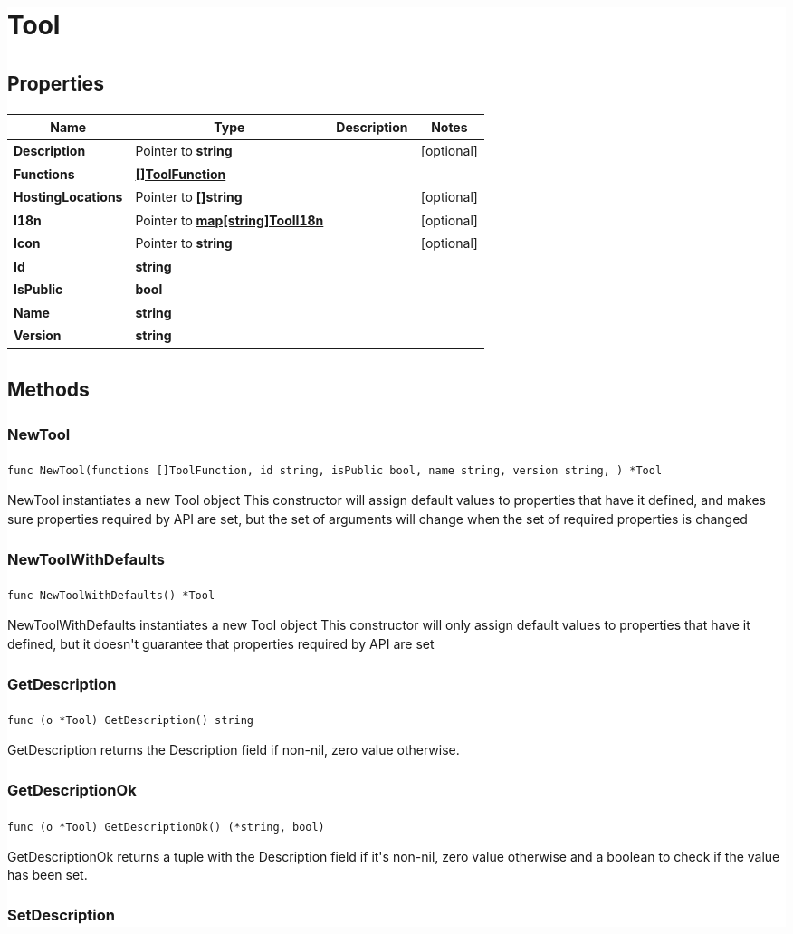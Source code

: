 # Tool

## Properties

Name | Type | Description | Notes
------------ | ------------- | ------------- | -------------
**Description** | Pointer to **string** |  | [optional] 
**Functions** | [**[]ToolFunction**](ToolFunction.md) |  | 
**HostingLocations** | Pointer to **[]string** |  | [optional] 
**I18n** | Pointer to [**map[string]ToolI18n**](ToolI18n.md) |  | [optional] 
**Icon** | Pointer to **string** |  | [optional] 
**Id** | **string** |  | 
**IsPublic** | **bool** |  | 
**Name** | **string** |  | 
**Version** | **string** |  | 

## Methods

### NewTool

`func NewTool(functions []ToolFunction, id string, isPublic bool, name string, version string, ) *Tool`

NewTool instantiates a new Tool object
This constructor will assign default values to properties that have it defined,
and makes sure properties required by API are set, but the set of arguments
will change when the set of required properties is changed

### NewToolWithDefaults

`func NewToolWithDefaults() *Tool`

NewToolWithDefaults instantiates a new Tool object
This constructor will only assign default values to properties that have it defined,
but it doesn't guarantee that properties required by API are set

### GetDescription

`func (o *Tool) GetDescription() string`

GetDescription returns the Description field if non-nil, zero value otherwise.

### GetDescriptionOk

`func (o *Tool) GetDescriptionOk() (*string, bool)`

GetDescriptionOk returns a tuple with the Description field if it's non-nil, zero value otherwise
and a boolean to check if the value has been set.

### SetDescription
